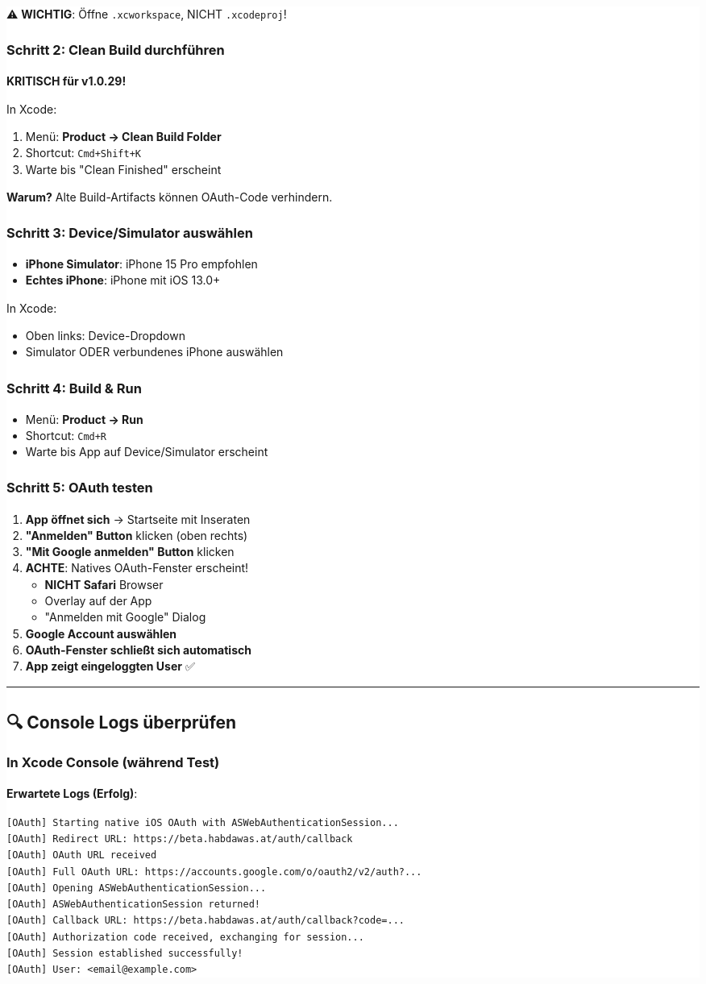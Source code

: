 ⚠️ **WICHTIG**: Öffne `.xcworkspace`, NICHT `.xcodeproj`!

### Schritt 2: Clean Build durchführen

**KRITISCH für v1.0.29!**

In Xcode:
1. Menü: **Product → Clean Build Folder**
2. Shortcut: `Cmd+Shift+K`
3. Warte bis "Clean Finished" erscheint

**Warum?** Alte Build-Artifacts können OAuth-Code verhindern.

### Schritt 3: Device/Simulator auswählen

- **iPhone Simulator**: iPhone 15 Pro empfohlen
- **Echtes iPhone**: iPhone mit iOS 13.0+

In Xcode:
- Oben links: Device-Dropdown
- Simulator ODER verbundenes iPhone auswählen

### Schritt 4: Build & Run

- Menü: **Product → Run**
- Shortcut: `Cmd+R`
- Warte bis App auf Device/Simulator erscheint

### Schritt 5: OAuth testen

1. **App öffnet sich** → Startseite mit Inseraten
2. **"Anmelden" Button** klicken (oben rechts)
3. **"Mit Google anmelden" Button** klicken
4. **ACHTE**: Natives OAuth-Fenster erscheint!
   - **NICHT Safari** Browser
   - Overlay auf der App
   - "Anmelden mit Google" Dialog
5. **Google Account auswählen**
6. **OAuth-Fenster schließt sich automatisch**
7. **App zeigt eingeloggten User** ✅

---

## 🔍 Console Logs überprüfen

### In Xcode Console (während Test)

**Erwartete Logs (Erfolg)**:
```
[OAuth] Starting native iOS OAuth with ASWebAuthenticationSession...
[OAuth] Redirect URL: https://beta.habdawas.at/auth/callback
[OAuth] OAuth URL received
[OAuth] Full OAuth URL: https://accounts.google.com/o/oauth2/v2/auth?...
[OAuth] Opening ASWebAuthenticationSession...
[OAuth] ASWebAuthenticationSession returned!
[OAuth] Callback URL: https://beta.habdawas.at/auth/callback?code=...
[OAuth] Authorization code received, exchanging for session...
[OAuth] Session established successfully!
[OAuth] User: <email@example.com>
```
